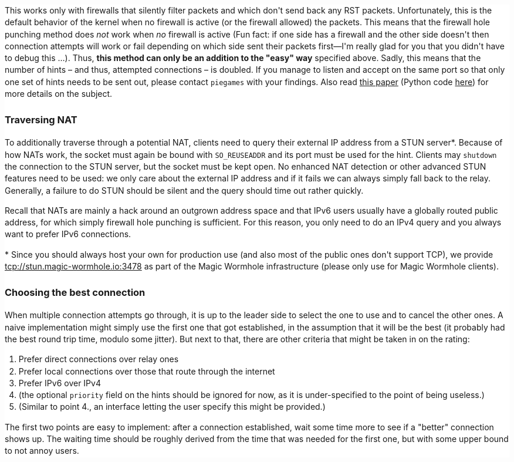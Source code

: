 This works only with firewalls that silently filter packets and which don't send
back any RST packets. Unfortunately, this is the default behavior of the kernel
when no firewall is active (or the firewall allowed) the packets. This means
that the firewall hole punching method does *not* work when *no* firewall is
active (Fun fact: if one side has a firewall and the other side doesn't then
connection attempts will work or fail depending on which side sent their packets
first—I'm really glad for you that you didn't have to debug this …). Thus,
**this method can only be an addition to the "easy" way** specified above. Sadly,
this means that the number of hints – and thus, attempted connections – is
doubled. If you manage to listen and accept on the same port so that only one
set of hints needs to be sent out, please contact `piegames` with your findings.
Also read [this paper](https://bford.info/pub/net/p2pnat/) (Python code
[here](https://github.com/dwoz/python-nat-hole-punching/)) for more details on
the subject.

### Traversing NAT

To additionally traverse through a potential NAT, clients need to query their
external IP address from a STUN server\*. Because of how NATs work, the socket
must again be bound with `SO_REUSEADDR` and its port must be used for the hint.
Clients may `shutdown` the connection to the STUN server, but the socket must
be kept open. No enhanced NAT detection or other advanced STUN features need to
be used: we only care about the external IP address and if it fails we can always
simply fall back to the relay. Generally, a failure to do STUN should be silent
and the query should time out rather quickly.

Recall that NATs are mainly a hack around an outgrown address space and that IPv6
users usually have a globally routed public address, for which simply firewall
hole punching is sufficient. For this reason, you only need to do an IPv4 query
and you always want to prefer IPv6 connections.

\* Since you should always host your own for production use (and also most of
the public ones don't support TCP), we provide <tcp://stun.magic-wormhole.io:3478>
as part of the Magic Wormhole infrastructure (please only use for Magic Wormhole
clients).

### Choosing the best connection

When multiple connection attempts go through, it is up to the leader side to
select the one to use and to cancel the other ones. A naive implementation might
simply use the first one that got established, in the assumption that it will be
the best (it probably had the best round trip time, modulo some jitter). But next
to that, there are other criteria that might be taken in on the rating:

1. Prefer direct connections over relay ones
2. Prefer local connections over those that route through the internet
3. Prefer IPv6 over IPv4
4. (the optional `priority` field on the hints should be ignored for now, as it
  is under-specified to the point of being useless.)
5. (Similar to point 4., an interface letting the user specify this might be
  provided.)

The first two points are easy to implement: after a connection established, wait
some time more to see if a "better" connection shows up. The waiting time should
be roughly derived from the time that was needed for the first one, but with some
upper bound to not annoy users.
